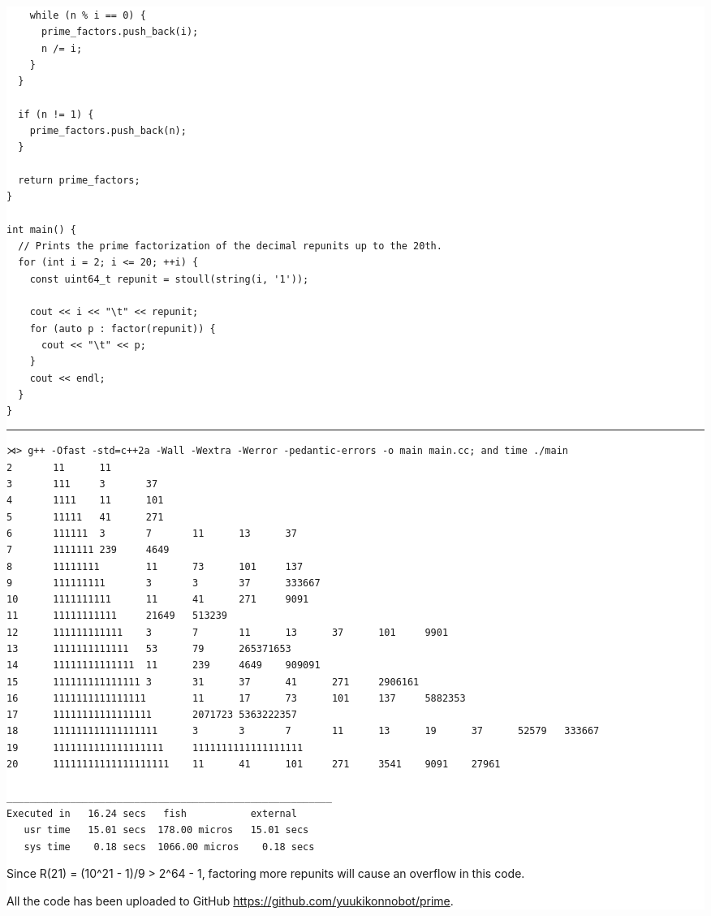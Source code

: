         while (n % i == 0) {
          prime_factors.push_back(i);
          n /= i;
        }
      }
    
      if (n != 1) {
        prime_factors.push_back(n);
      }
    
      return prime_factors;
    }
    
    int main() {
      // Prints the prime factorization of the decimal repunits up to the 20th.
      for (int i = 2; i <= 20; ++i) {
        const uint64_t repunit = stoull(string(i, '1'));
    
        cout << i << "\t" << repunit;
        for (auto p : factor(repunit)) {
          cout << "\t" << p;
        }
        cout << endl;
      }
    }

---

    ⋊> g++ -Ofast -std=c++2a -Wall -Wextra -Werror -pedantic-errors -o main main.cc; and time ./main
    2       11      11
    3       111     3       37
    4       1111    11      101
    5       11111   41      271
    6       111111  3       7       11      13      37
    7       1111111 239     4649
    8       11111111        11      73      101     137
    9       111111111       3       3       37      333667
    10      1111111111      11      41      271     9091
    11      11111111111     21649   513239
    12      111111111111    3       7       11      13      37      101     9901
    13      1111111111111   53      79      265371653
    14      11111111111111  11      239     4649    909091
    15      111111111111111 3       31      37      41      271     2906161
    16      1111111111111111        11      17      73      101     137     5882353
    17      11111111111111111       2071723 5363222357
    18      111111111111111111      3       3       7       11      13      19      37      52579   333667
    19      1111111111111111111     1111111111111111111
    20      11111111111111111111    11      41      101     271     3541    9091    27961
    
    ________________________________________________________
    Executed in   16.24 secs   fish           external
       usr time   15.01 secs  178.00 micros   15.01 secs
       sys time    0.18 secs  1066.00 micros    0.18 secs

Since R(21) = (10^21 - 1)/9 > 2^64 - 1, factoring more repunits will cause an overflow in this code.

All the code has been uploaded to GitHub https://github.com/yuukikonnobot/prime.
